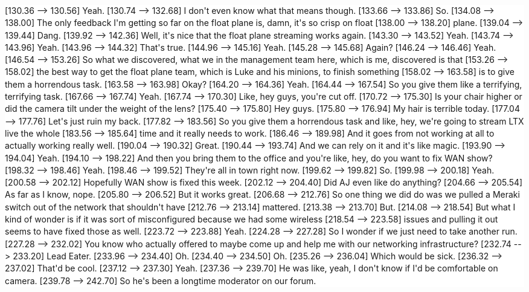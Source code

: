 [130.36 --> 130.56]  Yeah.
[130.74 --> 132.68]  I don't even know what that means though.
[133.66 --> 133.86]  So.
[134.08 --> 138.00]  The only feedback I'm getting so far on the float plane is, damn, it's so crisp on float
[138.00 --> 138.20]  plane.
[139.04 --> 139.44]  Dang.
[139.92 --> 142.36]  Well, it's nice that the float plane streaming works again.
[143.30 --> 143.52]  Yeah.
[143.74 --> 143.96]  Yeah.
[143.96 --> 144.32]  That's true.
[144.96 --> 145.16]  Yeah.
[145.28 --> 145.68]  Again?
[146.24 --> 146.46]  Yeah.
[146.54 --> 153.26]  So what we discovered, what we in the management team here, which is me, discovered is that
[153.26 --> 158.02]  the best way to get the float plane team, which is Luke and his minions, to finish something
[158.02 --> 163.58]  is to give them a horrendous task.
[163.58 --> 163.98]  Okay?
[164.20 --> 164.36]  Yeah.
[164.44 --> 167.54]  So you give them like a terrifying, terrifying task.
[167.66 --> 167.74]  Yeah.
[167.74 --> 170.30]  Like, hey guys, you're cut off.
[170.72 --> 175.30]  Is your chair higher or did the camera tilt under the weight of the lens?
[175.40 --> 175.80]  Hey guys.
[175.80 --> 176.94]  My hair is terrible today.
[177.04 --> 177.76]  Let's just ruin my back.
[177.82 --> 183.56]  So you give them a horrendous task and like, hey, we're going to stream LTX live the whole
[183.56 --> 185.64]  time and it really needs to work.
[186.46 --> 189.98]  And it goes from not working at all to actually working really well.
[190.04 --> 190.32]  Great.
[190.44 --> 193.74]  And we can rely on it and it's like magic.
[193.90 --> 194.04]  Yeah.
[194.10 --> 198.22]  And then you bring them to the office and you're like, hey, do you want to fix WAN show?
[198.32 --> 198.46]  Yeah.
[198.46 --> 199.52]  They're all in town right now.
[199.62 --> 199.82]  So.
[199.98 --> 200.18]  Yeah.
[200.58 --> 202.12]  Hopefully WAN show is fixed this week.
[202.12 --> 204.40]  Did AJ even like do anything?
[204.66 --> 205.54]  As far as I know, nope.
[205.80 --> 206.52]  But it works great.
[206.68 --> 212.76]  So one thing we did do was we pulled a Meraki switch out of the network that shouldn't have
[212.76 --> 213.14]  mattered.
[213.38 --> 213.70]  But.
[214.08 --> 218.54]  But what I kind of wonder is if it was sort of misconfigured because we had some wireless
[218.54 --> 223.58]  issues and pulling it out seems to have fixed those as well.
[223.72 --> 223.88]  Yeah.
[224.28 --> 227.28]  So I wonder if we just need to take another run.
[227.28 --> 232.02]  You know who actually offered to maybe come up and help me with our networking infrastructure?
[232.74 --> 233.20]  Lead Eater.
[233.96 --> 234.40]  Oh.
[234.40 --> 234.50]  Oh.
[235.26 --> 236.04]  Which would be sick.
[236.32 --> 237.02]  That'd be cool.
[237.12 --> 237.30]  Yeah.
[237.36 --> 239.70]  He was like, yeah, I don't know if I'd be comfortable on camera.
[239.78 --> 242.70]  So he's been a longtime moderator on our forum.